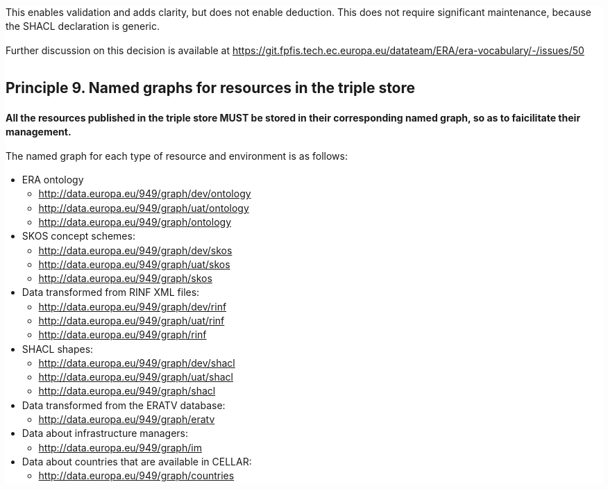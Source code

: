 This enables validation and adds clarity, but does not enable deduction. This does not require significant maintenance, because the SHACL declaration is generic.

Further discussion on this decision is available at https://git.fpfis.tech.ec.europa.eu/datateam/ERA/era-vocabulary/-/issues/50

## Principle 9. Named graphs for resources in the triple store

**All the resources published in the triple store MUST be stored in their corresponding named graph, so as to faicilitate their management.**

The named graph for each type of resource and environment is as follows:
* ERA ontology
    * http://data.europa.eu/949/graph/dev/ontology
    * http://data.europa.eu/949/graph/uat/ontology
    * http://data.europa.eu/949/graph/ontology
* SKOS concept schemes:
    * http://data.europa.eu/949/graph/dev/skos
    * http://data.europa.eu/949/graph/uat/skos
    * http://data.europa.eu/949/graph/skos
* Data transformed from RINF XML files:
    * http://data.europa.eu/949/graph/dev/rinf
    * http://data.europa.eu/949/graph/uat/rinf
    * http://data.europa.eu/949/graph/rinf
* SHACL shapes:
    * http://data.europa.eu/949/graph/dev/shacl
    * http://data.europa.eu/949/graph/uat/shacl
    * http://data.europa.eu/949/graph/shacl
* Data transformed from the ERATV database:
    * http://data.europa.eu/949/graph/eratv
* Data about infrastructure managers:
    * http://data.europa.eu/949/graph/im
* Data about countries that are available in CELLAR:
    * http://data.europa.eu/949/graph/countries
